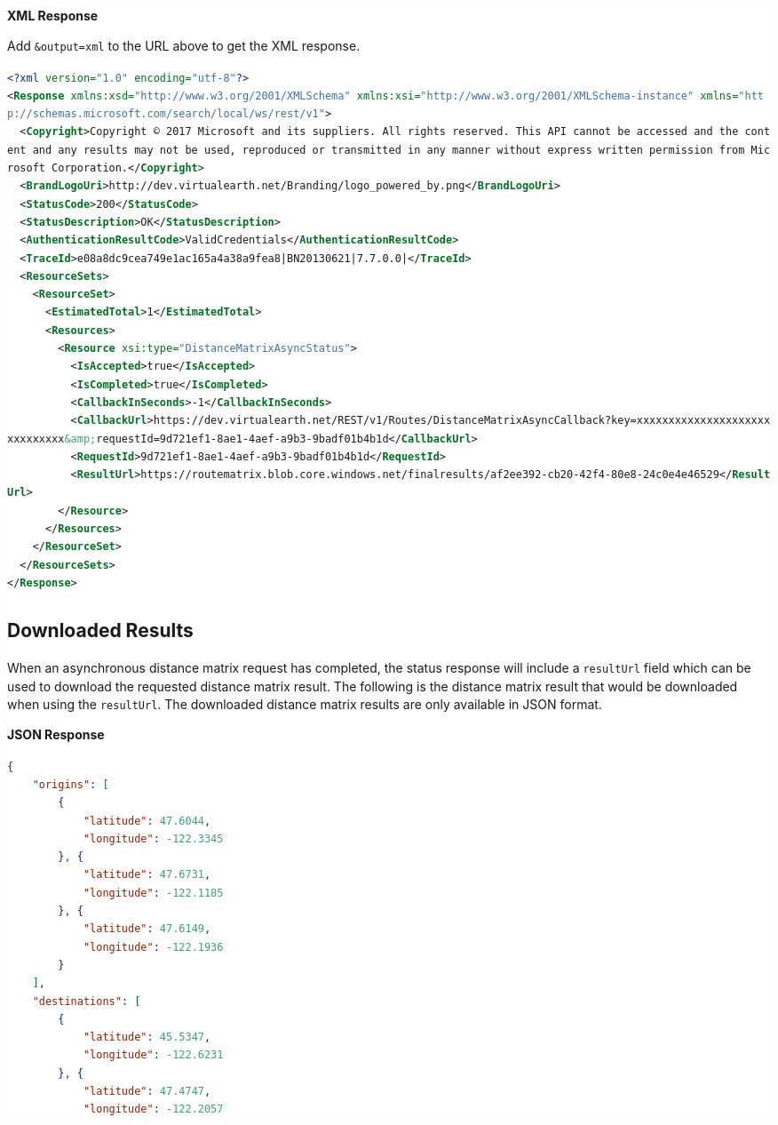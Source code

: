 **XML Response**

Add `&output=xml` to the URL above to get the XML response.

```xml
<?xml version="1.0" encoding="utf-8"?>
<Response xmlns:xsd="http://www.w3.org/2001/XMLSchema" xmlns:xsi="http://www.w3.org/2001/XMLSchema-instance" xmlns="http://schemas.microsoft.com/search/local/ws/rest/v1">
  <Copyright>Copyright © 2017 Microsoft and its suppliers. All rights reserved. This API cannot be accessed and the content and any results may not be used, reproduced or transmitted in any manner without express written permission from Microsoft Corporation.</Copyright>
  <BrandLogoUri>http://dev.virtualearth.net/Branding/logo_powered_by.png</BrandLogoUri>
  <StatusCode>200</StatusCode>
  <StatusDescription>OK</StatusDescription>
  <AuthenticationResultCode>ValidCredentials</AuthenticationResultCode>
  <TraceId>e08a8dc9cea749e1ac165a4a38a9fea8|BN20130621|7.7.0.0|</TraceId>
  <ResourceSets>
    <ResourceSet>
      <EstimatedTotal>1</EstimatedTotal>
      <Resources>
        <Resource xsi:type="DistanceMatrixAsyncStatus">
          <IsAccepted>true</IsAccepted>
          <IsCompleted>true</IsCompleted>
          <CallbackInSeconds>-1</CallbackInSeconds>
          <CallbackUrl>https://dev.virtualearth.net/REST/v1/Routes/DistanceMatrixAsyncCallback?key=xxxxxxxxxxxxxxxxxxxxxxxxxxxxxx&amp;requestId=9d721ef1-8ae1-4aef-a9b3-9badf01b4b1d</CallbackUrl>
          <RequestId>9d721ef1-8ae1-4aef-a9b3-9badf01b4b1d</RequestId>
          <ResultUrl>https://routematrix.blob.core.windows.net/finalresults/af2ee392-cb20-42f4-80e8-24c0e4e46529</ResultUrl>
        </Resource>
      </Resources>
    </ResourceSet>
  </ResourceSets>
</Response>
```

## Downloaded Results

When an asynchronous distance matrix request has completed, the status response will include a `resultUrl` field which can be used to download the requested distance matrix result. The following is the distance matrix result that would be downloaded when using the `resultUrl`. The downloaded distance matrix results are only available in JSON format.

**JSON Response**

```json
{
    "origins": [
        {
            "latitude": 47.6044,
            "longitude": -122.3345
        }, {
            "latitude": 47.6731,
            "longitude": -122.1185
        }, {
            "latitude": 47.6149,
            "longitude": -122.1936
        }
    ],
    "destinations": [
        {
            "latitude": 45.5347,
            "longitude": -122.6231
        }, {
            "latitude": 47.4747,
            "longitude": -122.2057
```